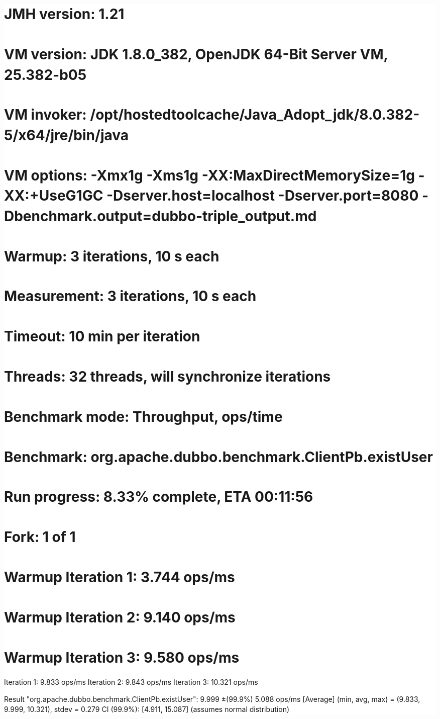 
# JMH version: 1.21
# VM version: JDK 1.8.0_382, OpenJDK 64-Bit Server VM, 25.382-b05
# VM invoker: /opt/hostedtoolcache/Java_Adopt_jdk/8.0.382-5/x64/jre/bin/java
# VM options: -Xmx1g -Xms1g -XX:MaxDirectMemorySize=1g -XX:+UseG1GC -Dserver.host=localhost -Dserver.port=8080 -Dbenchmark.output=dubbo-triple_output.md
# Warmup: 3 iterations, 10 s each
# Measurement: 3 iterations, 10 s each
# Timeout: 10 min per iteration
# Threads: 32 threads, will synchronize iterations
# Benchmark mode: Throughput, ops/time
# Benchmark: org.apache.dubbo.benchmark.ClientPb.existUser

# Run progress: 8.33% complete, ETA 00:11:56
# Fork: 1 of 1
# Warmup Iteration   1: 3.744 ops/ms
# Warmup Iteration   2: 9.140 ops/ms
# Warmup Iteration   3: 9.580 ops/ms
Iteration   1: 9.833 ops/ms
Iteration   2: 9.843 ops/ms
Iteration   3: 10.321 ops/ms


Result "org.apache.dubbo.benchmark.ClientPb.existUser":
  9.999 ±(99.9%) 5.088 ops/ms [Average]
  (min, avg, max) = (9.833, 9.999, 10.321), stdev = 0.279
  CI (99.9%): [4.911, 15.087] (assumes normal distribution)

